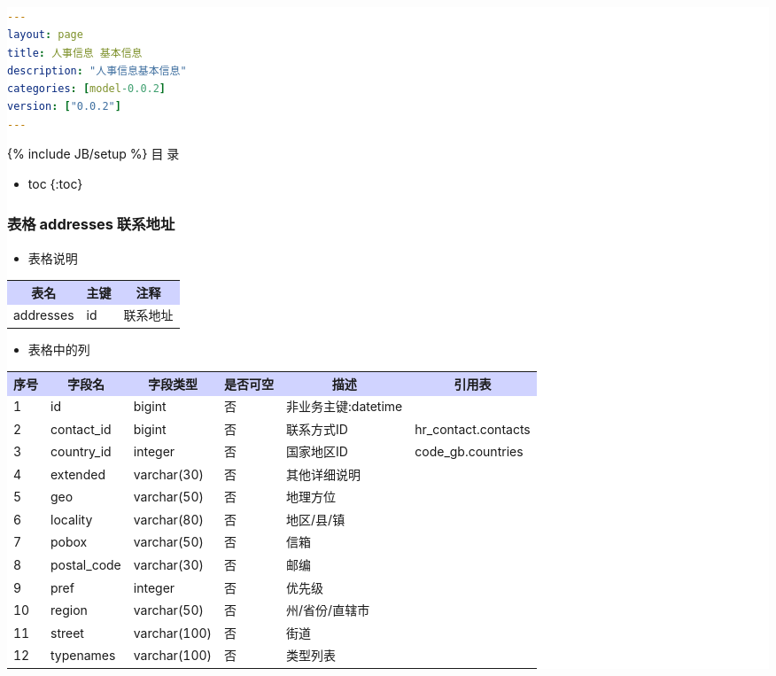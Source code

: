 ```yaml
---
layout: page
title: 人事信息 基本信息
description: "人事信息基本信息"
categories: [model-0.0.2]
version: ["0.0.2"]
---
```

{% include JB/setup %}
 目  录

* toc
{:toc}



### 表格 addresses 联系地址

  * 表格说明

<table class="table table-bordered table-striped table-condensed">
<tr><th style="background-color:#D0D3FF">表名</th><th style="background-color:#D0D3FF">主键</th><th style="background-color:#D0D3FF">注释</th>  </tr>
<tr><td>addresses</td><td>id</td><td>联系地址</td>  </tr>
</table>

  * 表格中的列

<table class="table table-bordered table-striped table-condensed">
<tr><th style="background-color:#D0D3FF" class="text-center">序号</th><th style="background-color:#D0D3FF">字段名</th><th style="background-color:#D0D3FF">字段类型</th><th style="background-color:#D0D3FF" class="text-center">是否可空</th><th style="background-color:#D0D3FF">描述</th><th style="background-color:#D0D3FF">引用表</th>  </tr>
<tr><td class="text-center">1</td><td>id</td><td>bigint</td><td class="text-center">否</td><td>非业务主键:datetime</td><td></td>  </tr>
<tr><td class="text-center">2</td><td>contact_id</td><td>bigint</td><td class="text-center">否</td><td>联系方式ID</td><td>hr_contact.contacts</td>  </tr>
<tr><td class="text-center">3</td><td>country_id</td><td>integer</td><td class="text-center">否</td><td>国家地区ID</td><td>code_gb.countries</td>  </tr>
<tr><td class="text-center">4</td><td>extended</td><td>varchar(30)</td><td class="text-center">否</td><td>其他详细说明</td><td></td>  </tr>
<tr><td class="text-center">5</td><td>geo</td><td>varchar(50)</td><td class="text-center">否</td><td>地理方位</td><td></td>  </tr>
<tr><td class="text-center">6</td><td>locality</td><td>varchar(80)</td><td class="text-center">否</td><td>地区/县/镇</td><td></td>  </tr>
<tr><td class="text-center">7</td><td>pobox</td><td>varchar(50)</td><td class="text-center">否</td><td>信箱</td><td></td>  </tr>
<tr><td class="text-center">8</td><td>postal_code</td><td>varchar(30)</td><td class="text-center">否</td><td>邮编</td><td></td>  </tr>
<tr><td class="text-center">9</td><td>pref</td><td>integer</td><td class="text-center">否</td><td>优先级</td><td></td>  </tr>
<tr><td class="text-center">10</td><td>region</td><td>varchar(50)</td><td class="text-center">否</td><td>州/省份/直辖市</td><td></td>  </tr>
<tr><td class="text-center">11</td><td>street</td><td>varchar(100)</td><td class="text-center">否</td><td>街道</td><td></td>  </tr>
<tr><td class="text-center">12</td><td>typenames</td><td>varchar(100)</td><td class="text-center">否</td><td>类型列表</td><td></td>  </tr>
</table>
